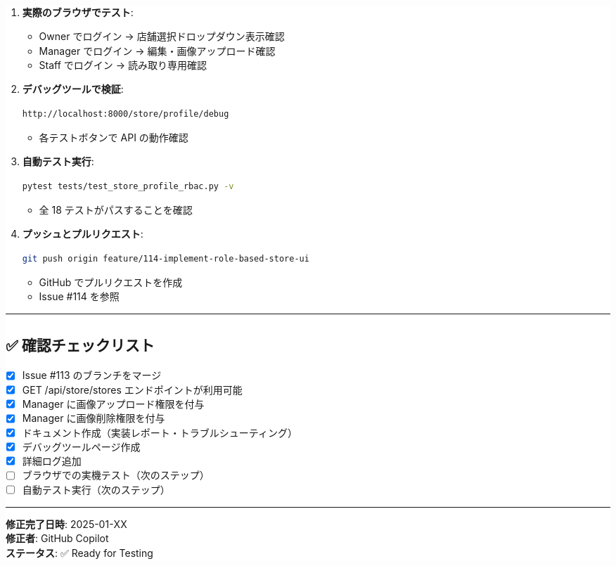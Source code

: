 1. **実際のブラウザでテスト**:

   - Owner でログイン → 店舗選択ドロップダウン表示確認
   - Manager でログイン → 編集・画像アップロード確認
   - Staff でログイン → 読み取り専用確認

2. **デバッグツールで検証**:

   ```
   http://localhost:8000/store/profile/debug
   ```

   - 各テストボタンで API の動作確認

3. **自動テスト実行**:

   ```bash
   pytest tests/test_store_profile_rbac.py -v
   ```

   - 全 18 テストがパスすることを確認

4. **プッシュとプルリクエスト**:
   ```bash
   git push origin feature/114-implement-role-based-store-ui
   ```
   - GitHub でプルリクエストを作成
   - Issue #114 を参照

---

## ✅ 確認チェックリスト

- [x] Issue #113 のブランチをマージ
- [x] GET /api/store/stores エンドポイントが利用可能
- [x] Manager に画像アップロード権限を付与
- [x] Manager に画像削除権限を付与
- [x] ドキュメント作成（実装レポート・トラブルシューティング）
- [x] デバッグツールページ作成
- [x] 詳細ログ追加
- [ ] ブラウザでの実機テスト（次のステップ）
- [ ] 自動テスト実行（次のステップ）

---

**修正完了日時**: 2025-01-XX  
**修正者**: GitHub Copilot  
**ステータス**: ✅ Ready for Testing
